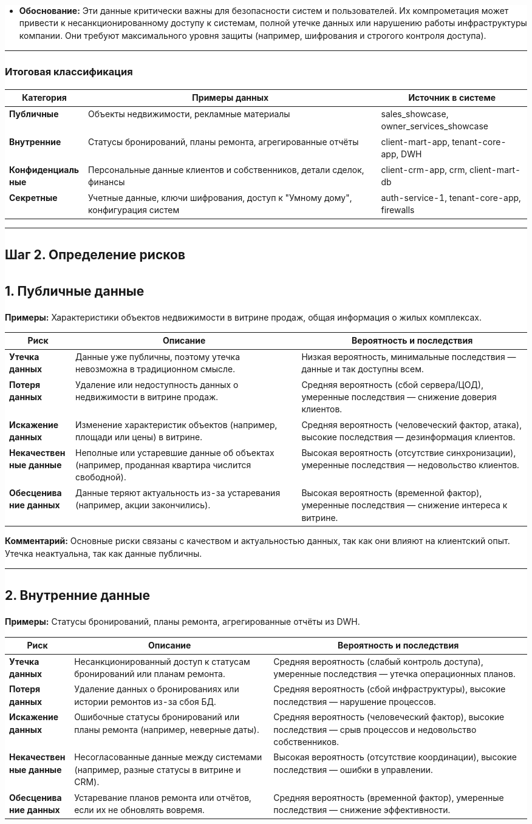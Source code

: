 - **Обоснование:** Эти данные критически важны для безопасности систем и пользователей. Их компрометация может привести к несанкционированному доступу к системам, полной утечке данных или нарушению работы инфраструктуры компании. Они требуют максимального уровня защиты (например, шифрования и строгого контроля доступа).

---

### Итоговая классификация
| Категория            | Примеры данных                                                                 | Источник в системе                          |
|----------------------|-------------------------------------------------------------------------------|---------------------------------------------|
| **Публичные**        | Объекты недвижимости, рекламные материалы                                     | sales_showcase, owner_services_showcase     |
| **Внутренние**       | Статусы бронирований, планы ремонта, агрегированные отчёты                    | client-mart-app, tenant-core-app, DWH       |
| **Конфиденциальные** | Персональные данные клиентов и собственников, детали сделок, финансы          | client-crm-app, crm, client-mart-db         |
| **Секретные**        | Учетные данные, ключи шифрования, доступ к "Умному дому", конфигурация систем | auth-service-1, tenant-core-app, firewalls  |

---

## Шаг 2. Определение рисков

## 1. Публичные данные
**Примеры:** Характеристики объектов недвижимости в витрине продаж, общая информация о жилых комплексах.

| Риск                  | Описание                                                                                   | Вероятность и последствия                                                                 |
|-----------------------|-------------------------------------------------------------------------------------------|-------------------------------------------------------------------------------------------|
| **Утечка данных**     | Данные уже публичны, поэтому утечка невозможна в традиционном смысле.                     | Низкая вероятность, минимальные последствия — данные и так доступны всем.                 |
| **Потеря данных**     | Удаление или недоступность данных о недвижимости в витрине продаж.                        | Средняя вероятность (сбой сервера/ЦОД), умеренные последствия — снижение доверия клиентов. |
| **Искажение данных**  | Изменение характеристик объектов (например, площади или цены) в витрине.                  | Средняя вероятность (человеческий фактор, атака), высокие последствия — дезинформация клиентов. |
| **Некачественные данные** | Неполные или устаревшие данные об объектах (например, проданная квартира числится свободной). | Высокая вероятность (отсутствие синхронизации), умеренные последствия — недовольство клиентов. |
| **Обесценивание данных** | Данные теряют актуальность из-за устаревания (например, акции закончились).              | Высокая вероятность (временной фактор), умеренные последствия — снижение интереса к витрине. |

**Комментарий:** Основные риски связаны с качеством и актуальностью данных, так как они влияют на клиентский опыт. Утечка неактуальна, так как данные публичны.

---

## 2. Внутренние данные
**Примеры:** Статусы бронирований, планы ремонта, агрегированные отчёты из DWH.

| Риск                  | Описание                                                                                   | Вероятность и последствия                                                                 |
|-----------------------|-------------------------------------------------------------------------------------------|-------------------------------------------------------------------------------------------|
| **Утечка данных**     | Несанкционированный доступ к статусам бронирований или планам ремонта.                    | Средняя вероятность (слабый контроль доступа), умеренные последствия — утечка операционных планов. |
| **Потеря данных**     | Удаление данных о бронированиях или истории ремонтов из-за сбоя БД.                       | Средняя вероятность (сбой инфраструктуры), высокие последствия — нарушение процессов.      |
| **Искажение данных**  | Ошибочные статусы бронирований или планы ремонта (например, неверные даты).               | Средняя вероятность (человеческий фактор), высокие последствия — срыв процессов и недовольство собственников. |
| **Некачественные данные** | Несогласованные данные между системами (например, разные статусы в витрине и CRM).       | Высокая вероятность (отсутствие координации), высокие последствия — ошибки в управлении.   |
| **Обесценивание данных** | Устаревание планов ремонта или отчётов, если их не обновлять вовремя.                   | Средняя вероятность (временной фактор), умеренные последствия — снижение эффективности.    |
